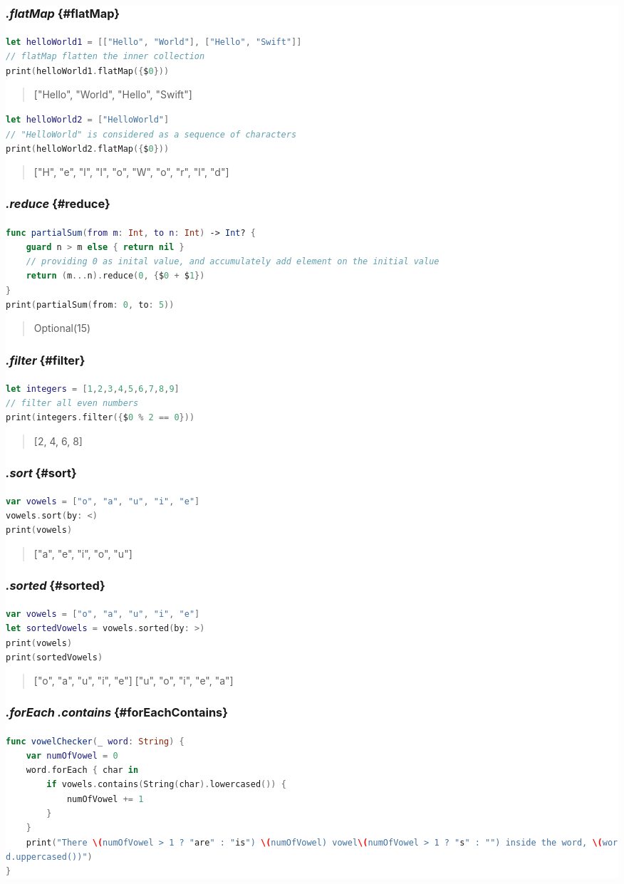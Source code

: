 ### ***.flatMap*** {#flatMap}
```Swift
let helloWorld1 = [["Hello", "World"], ["Hello", "Swift"]]
// flatMap flatten the inner collection
print(helloWorld1.flatMap({$0}))
```
> ["Hello", "World", "Hello", "Swift"]

```Swift
let helloWorld2 = ["HelloWorld"]
// "HelloWorld" is considered as a sequence of characters
print(helloWorld2.flatMap({$0}))
```
> ["H", "e", "l", "l", "o", "W", "o", "r", "l", "d"]

### ***.reduce*** {#reduce}
```Swift
func partialSum(from m: Int, to n: Int) -> Int? {
    guard n > m else { return nil }
    // providing 0 as inital value, and accumulately add element on the initial value
    return (m...n).reduce(0, {$0 + $1})
}
print(partialSum(from: 0, to: 5))
```
> Optional(15)

### ***.filter*** {#filter}
```Swift
let integers = [1,2,3,4,5,6,7,8,9]
// filter all even numbers
print(integers.filter({$0 % 2 == 0}))
```
> [2, 4, 6, 8]

### ***.sort*** {#sort}
```Swift
var vowels = ["o", "a", "u", "i", "e"]
vowels.sort(by: <)
print(vowels)
```
> ["a", "e", "i", "o", "u"]

### ***.sorted*** {#sorted}
```Swift
var vowels = ["o", "a", "u", "i", "e"]
let sortedVowels = vowels.sorted(by: >)
print(vowels)
print(sortedVowels)
```
> ["o", "a", "u", "i", "e"]
["u", "o", "i", "e", "a"]

### ***.forEach .contains*** {#forEachContains}
```Swift
func vowelChecker(_ word: String) {
    var numOfVowel = 0
    word.forEach { char in
        if vowels.contains(String(char).lowercased()) {
            numOfVowel += 1
        }
    }
    print("There \(numOfVowel > 1 ? "are" : "is") \(numOfVowel) vowel\(numOfVowel > 1 ? "s" : "") inside the word, \(word.uppercased())")
}

```